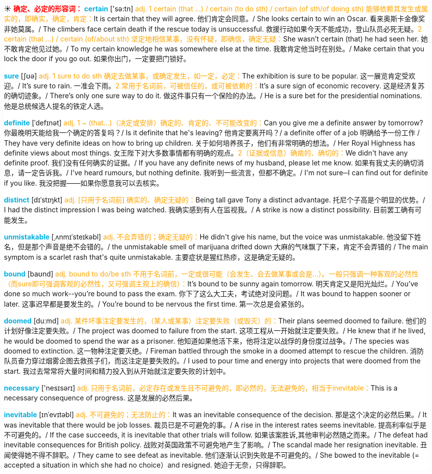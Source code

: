 ☀ <font color="red">**确定、必定的形容词：**</font>
<font color="sky blue">**certain**</font> ['sə:tn] 
<font color="orange">adj. 1 certain (that ...) / certain (to do sth) / certain (of sth/of doing sth) 能够依赖其发生或属实的，即确实，确定，肯定：</font>It is certain that they will agree. 他们肯定会同意。/ She looks certain to win an Oscar. 看来奥斯卡金像奖非她莫属。/ The climbers face certain death if the rescue today is unsuccessful. 救援行动如果今天不能成功，登山队员必死无疑。<font color="orange">2 certain (that ...) / certain (of/about sth) 坚定地相信某事，没有怀疑，即确信，确定无疑：</font>She wasn’t certain (that) he had seen her. 她不敢肯定他见过她。/ To my certain knowledge he was somewhere else at the time. 我敢肯定他当时在别处。/ Make certain that you lock the door if you go out. 如果你出门，一定要把门锁好。

<font color="sky blue">**sure**</font> [ʃʊə] 
<font color="orange">adj. 1 sure to do sth 确定去做某事，或确定发生，如一定，必定：</font>The exhibition is sure to be popular. 这一展览肯定受欢迎。/ It’s sure to rain. 一准会下雨。<font color="orange">2 常用于名词前，可被信任的，或可被依赖的：</font>It’s a sure sign of economic recovery. 这是经济复苏的确切迹象。/ There’s only one sure way to do it. 做这件事只有一个保险的办法。/ He is a sure bet for the presidential nominations. 他是总统候选人提名的铁定人选。
           
<font color="sky blue">**definite**</font> [ˈdefɪnət]
<font color="orange">adj. 1 ~ (that…)（决定或安排）确定的、肯定的、不可能改变的：</font>Can you give me a definite answer by tomorrow? 你最晚明天能给我一个确定的答复吗？/ Is it definite that he's leaving? 他肯定要离开吗？/ a definite offer of a job 明确给予一份工作 / They have very definite ideas on how to bring up children. 关于如何培养孩子，他们有非常明确的想法。/ Her Royal Highness has definite views about most things. 女王陛下对大多数事情都有明确的观点。<font color="orange">2（证据或信息）确凿的、确切的：</font>We didn't have any definite proof. 我们没有任何确实的证据。/ If you have any definite news of my husband, please let me know. 如果有我丈夫的确切消息，请一定告诉我。/ I've heard rumours, but nothing definite. 我听到一些流言，但都不确定。/ I'm not sure─I can find out for definite if you like. 我没把握——如果你愿意我可以去核实。
           
<font color="sky blue">**distinct**</font> [dɪˈstɪŋkt]
<font color="orange">adj. [只用于名词前] 确实的、确定无疑的：</font>Being tall gave Tony a distinct advantage. 托尼个子高是个明显的优势。/ I had the distinct impression I was being watched. 我确实感到有人在监视我。/ A strike is now a distinct possibility. 目前罢工确有可能发生。
           
<font color="sky blue">**unmistakable**</font> [ˌʌnmɪˈsteɪkəbl]
<font color="orange">adj. 不会弄错的；确定无疑的：</font>He didn't give his name, but the voice was unmistakable. 他没留下姓名，但是那个声音是绝不会错的。/ the unmistakable smell of marijuana drifted down 大麻的气味飘了下来，肯定不会弄错的 / The main symptom is a scarlet rash that's quite unmistakable. 主要症状是猩红热疹，这是确定无疑的。

<font color="sky blue">**bound**</font> [baʊnd] 
<font color="orange">adj. bound to do/be sth 不用于名词前，一定或很可能（会发生、会去做某事或会是…）。一般只强调一种客观的必然性（而sure即可强调客观的必然性，又可强调主观上的确信）：</font>It’s bound to be sunny again tomorrow. 明天肯定又是阳光灿烂。/ You’ve done so much work--you’re bound to pass the exam. 你下了这么大工夫，考试绝对没问题。/ It was bound to happen sooner or later. 这事迟早都是要发生的。/ You’re bound to be nervous the first time. 第一次总是会紧张的。
           
<font color="sky blue">**doomed**</font> [duːmd]
<font color="orange">adj. 某件坏事注定要发生的，（某人或某事）注定要失败（或毁灭）的：</font>Their plans seemed doomed to failure. 他们的计划好像注定要失败。/ The project was doomed to failure from the start. 这项工程从一开始就注定要失败。/ He knew that if he lived, he would be doomed to spend the war as a prisoner. 他知道如果他活下来，他将注定以战俘的身份度过战争。/ The species was doomed to extinction. 这一物种注定要灭绝。/ Fireman battled through the smoke in a doomed attempt to rescue the children. 消防队员奋力穿过烟雾企图去救孩子们，而这注定是要失败的。/ I used to pour time and energy into projects that were doomed from the start. 我过去常常将大量时间和精力投入到从开始就注定要失败的计划中。

<font color="sky blue">**necessary**</font> ['nesɪsərɪ] 
<font color="orange">adj. 只用于名词前，必定存在或发生且不可避免的，即必然的，无法避免的，相当于inevitable：</font>This is a necessary consequence of progress. 这是发展的必然后果。
                      
<font color="sky blue">**inevitable**</font> [ɪnˈevɪtəbl]
<font color="orange">adj. 不可避免的；无法防止的：</font>It was an inevitable consequence of the decision. 那是这个决定的必然后果。/ It was inevitable that there would be job losses. 裁员已是不可避免的事。/ A rise in the interest rates seems inevitable. 提高利率似乎是不可避免的。/ If the case succeeds, it is inevitable that other trials will follow. 如果该案胜诉,其他审判必然随之而来。/ The defeat had inevitable consequences for British policy. 战败对英国政策不可避免地产生了影响。/ The scandal made her resignation inevitable. 丑闻使得她不得不辞职。/ They came to see defeat as inevitable. 他们逐渐认识到失败是不可避免的。/ She bowed to the inevitable (= accepted a situation in which she had no choice）and resigned. 她迫于无奈，只得辞职。
           